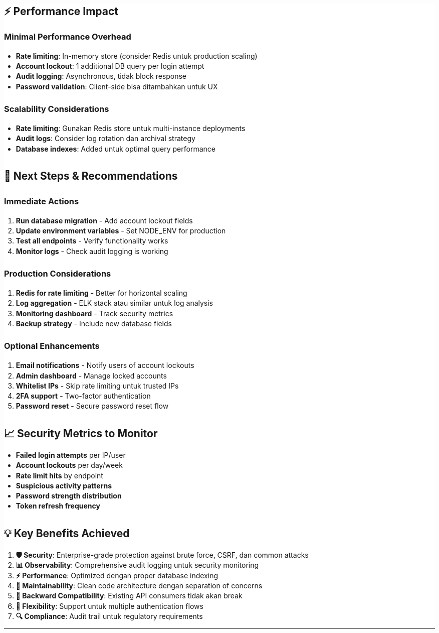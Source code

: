## ⚡ Performance Impact

### Minimal Performance Overhead
- **Rate limiting**: In-memory store (consider Redis untuk production scaling)
- **Account lockout**: 1 additional DB query per login attempt
- **Audit logging**: Asynchronous, tidak block response
- **Password validation**: Client-side bisa ditambahkan untuk UX

### Scalability Considerations
- **Rate limiting**: Gunakan Redis store untuk multi-instance deployments
- **Audit logs**: Consider log rotation dan archival strategy
- **Database indexes**: Added untuk optimal query performance

## 🚀 Next Steps & Recommendations

### Immediate Actions
1. **Run database migration** - Add account lockout fields
2. **Update environment variables** - Set NODE_ENV for production
3. **Test all endpoints** - Verify functionality works
4. **Monitor logs** - Check audit logging is working

### Production Considerations
1. **Redis for rate limiting** - Better for horizontal scaling
2. **Log aggregation** - ELK stack atau similar untuk log analysis
3. **Monitoring dashboard** - Track security metrics
4. **Backup strategy** - Include new database fields

### Optional Enhancements
1. **Email notifications** - Notify users of account lockouts
2. **Admin dashboard** - Manage locked accounts
3. **Whitelist IPs** - Skip rate limiting untuk trusted IPs
4. **2FA support** - Two-factor authentication
5. **Password reset** - Secure password reset flow

## 📈 Security Metrics to Monitor

- **Failed login attempts** per IP/user
- **Account lockouts** per day/week
- **Rate limit hits** by endpoint
- **Suspicious activity patterns**
- **Password strength distribution**
- **Token refresh frequency**

## 💡 Key Benefits Achieved

1. **🛡️ Security**: Enterprise-grade protection against brute force, CSRF, dan common attacks
2. **📊 Observability**: Comprehensive audit logging untuk security monitoring
3. **⚡ Performance**: Optimized dengan proper database indexing
4. **🔧 Maintainability**: Clean code architecture dengan separation of concerns
5. **🔄 Backward Compatibility**: Existing API consumers tidak akan break
6. **📱 Flexibility**: Support untuk multiple authentication flows
7. **🔍 Compliance**: Audit trail untuk regulatory requirements

---